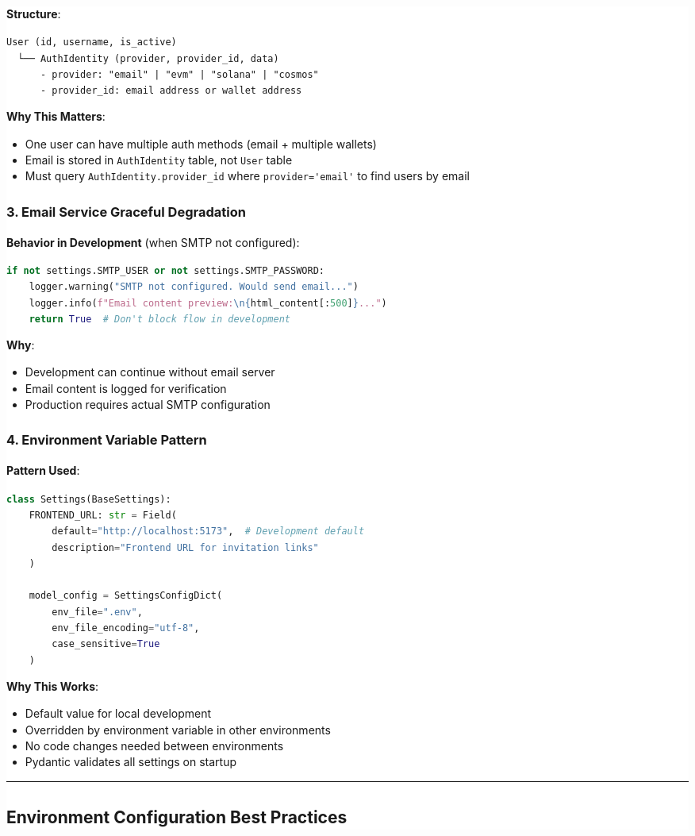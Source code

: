 **Structure**:
```
User (id, username, is_active)
  └── AuthIdentity (provider, provider_id, data)
      - provider: "email" | "evm" | "solana" | "cosmos"
      - provider_id: email address or wallet address
```

**Why This Matters**:
- One user can have multiple auth methods (email + multiple wallets)
- Email is stored in `AuthIdentity` table, not `User` table
- Must query `AuthIdentity.provider_id` where `provider='email'` to find users by email

### 3. Email Service Graceful Degradation
**Behavior in Development** (when SMTP not configured):
```python
if not settings.SMTP_USER or not settings.SMTP_PASSWORD:
    logger.warning("SMTP not configured. Would send email...")
    logger.info(f"Email content preview:\n{html_content[:500]}...")
    return True  # Don't block flow in development
```

**Why**:
- Development can continue without email server
- Email content is logged for verification
- Production requires actual SMTP configuration

### 4. Environment Variable Pattern
**Pattern Used**:
```python
class Settings(BaseSettings):
    FRONTEND_URL: str = Field(
        default="http://localhost:5173",  # Development default
        description="Frontend URL for invitation links"
    )

    model_config = SettingsConfigDict(
        env_file=".env",
        env_file_encoding="utf-8",
        case_sensitive=True
    )
```

**Why This Works**:
- Default value for local development
- Overridden by environment variable in other environments
- No code changes needed between environments
- Pydantic validates all settings on startup

---

## Environment Configuration Best Practices
